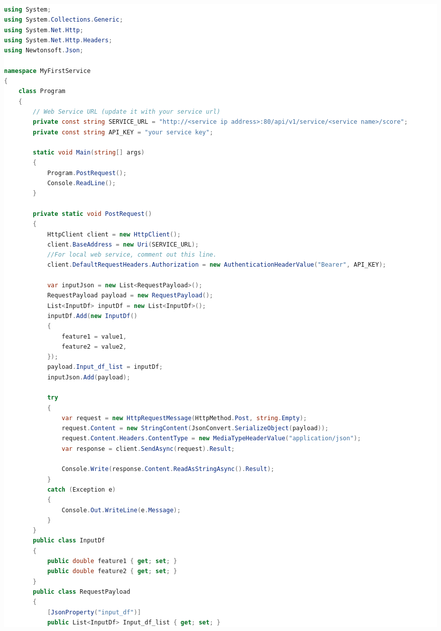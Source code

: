 ```csharp
using System;
using System.Collections.Generic;
using System.Net.Http;
using System.Net.Http.Headers;
using Newtonsoft.Json;

namespace MyFirstService
{
    class Program
    {
        // Web Service URL (update it with your service url)
        private const string SERVICE_URL = "http://<service ip address>:80/api/v1/service/<service name>/score";
        private const string API_KEY = "your service key";

        static void Main(string[] args)
        {
            Program.PostRequest();
            Console.ReadLine();
        }

        private static void PostRequest()
        {
            HttpClient client = new HttpClient();
            client.BaseAddress = new Uri(SERVICE_URL);
            //For local web service, comment out this line.
            client.DefaultRequestHeaders.Authorization = new AuthenticationHeaderValue("Bearer", API_KEY);

            var inputJson = new List<RequestPayload>();
            RequestPayload payload = new RequestPayload();
            List<InputDf> inputDf = new List<InputDf>();
            inputDf.Add(new InputDf()
            {
                feature1 = value1,
                feature2 = value2,
            });
            payload.Input_df_list = inputDf;
            inputJson.Add(payload);

            try
            {
                var request = new HttpRequestMessage(HttpMethod.Post, string.Empty);
                request.Content = new StringContent(JsonConvert.SerializeObject(payload));
                request.Content.Headers.ContentType = new MediaTypeHeaderValue("application/json");
                var response = client.SendAsync(request).Result;

                Console.Write(response.Content.ReadAsStringAsync().Result);
            }
            catch (Exception e)
            {
                Console.Out.WriteLine(e.Message);
            }
        }
        public class InputDf
        {
            public double feature1 { get; set; }
            public double feature2 { get; set; }
        }
        public class RequestPayload
        {
            [JsonProperty("input_df")]
            public List<InputDf> Input_df_list { get; set; }
```